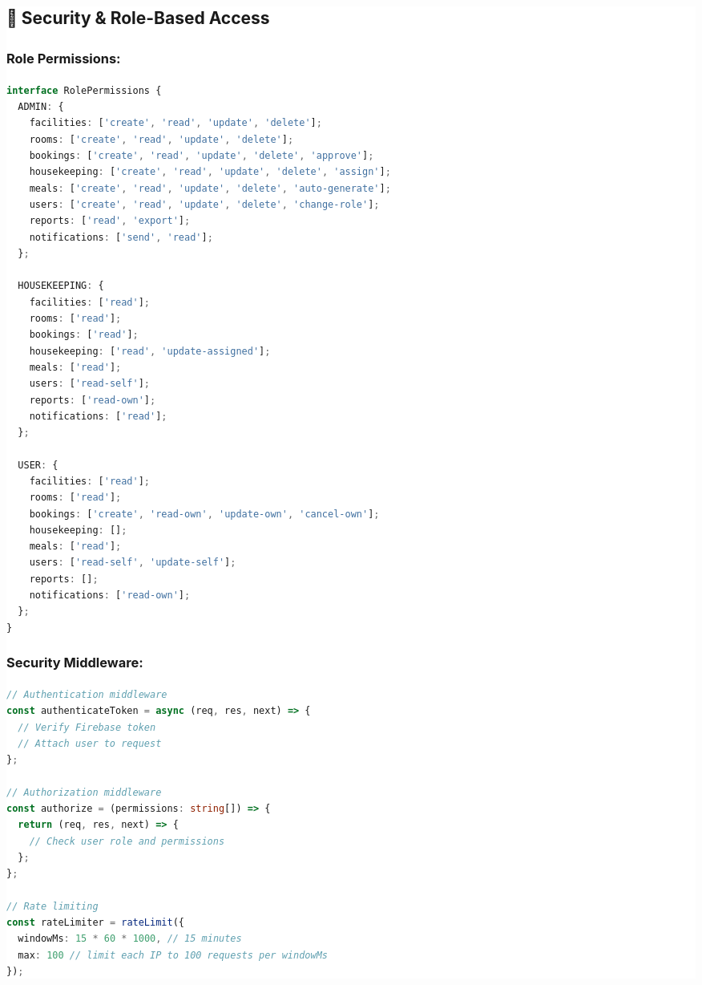 
## 🔐 **Security & Role-Based Access**

### **Role Permissions:**

```typescript
interface RolePermissions {
  ADMIN: {
    facilities: ['create', 'read', 'update', 'delete'];
    rooms: ['create', 'read', 'update', 'delete'];
    bookings: ['create', 'read', 'update', 'delete', 'approve'];
    housekeeping: ['create', 'read', 'update', 'delete', 'assign'];
    meals: ['create', 'read', 'update', 'delete', 'auto-generate'];
    users: ['create', 'read', 'update', 'delete', 'change-role'];
    reports: ['read', 'export'];
    notifications: ['send', 'read'];
  };

  HOUSEKEEPING: {
    facilities: ['read'];
    rooms: ['read'];
    bookings: ['read'];
    housekeeping: ['read', 'update-assigned'];
    meals: ['read'];
    users: ['read-self'];
    reports: ['read-own'];
    notifications: ['read'];
  };

  USER: {
    facilities: ['read'];
    rooms: ['read'];
    bookings: ['create', 'read-own', 'update-own', 'cancel-own'];
    housekeeping: [];
    meals: ['read'];
    users: ['read-self', 'update-self'];
    reports: [];
    notifications: ['read-own'];
  };
}
```

### **Security Middleware:**
```typescript
// Authentication middleware
const authenticateToken = async (req, res, next) => {
  // Verify Firebase token
  // Attach user to request
};

// Authorization middleware
const authorize = (permissions: string[]) => {
  return (req, res, next) => {
    // Check user role and permissions
  };
};

// Rate limiting
const rateLimiter = rateLimit({
  windowMs: 15 * 60 * 1000, // 15 minutes
  max: 100 // limit each IP to 100 requests per windowMs
});
```
